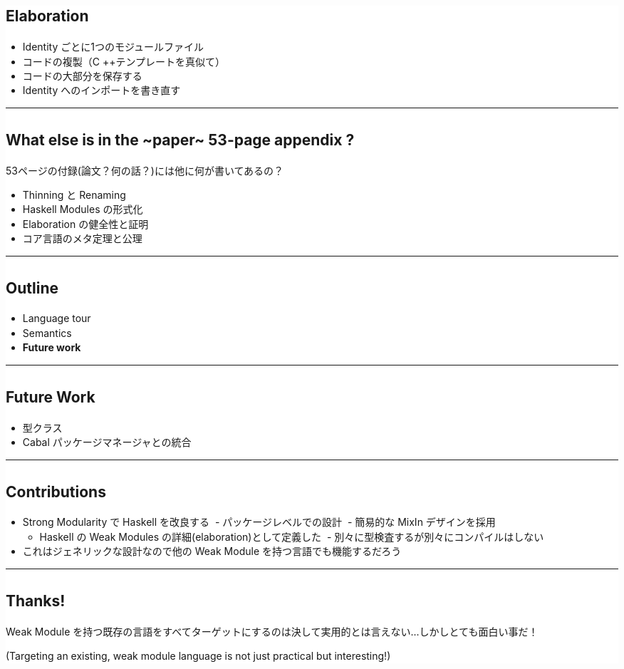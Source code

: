 
## Elaboration

- Identity ごとに1つのモジュールファイル
- コードの複製（C ++テンプレートを真似て）
- コードの大部分を保存する
- Identity へのインポートを書き直す

---

## What else is in the ~paper~ 53-page appendix ?

53ページの付録(論文？何の話？)には他に何が書いてあるの？

- Thinning と Renaming
- Haskell Modules の形式化
- Elaboration の健全性と証明
- コア言語のメタ定理と公理

---

## Outline

- Language tour
- Semantics
- **Future work**

---

## Future Work

- 型クラス
- Cabal パッケージマネージャとの統合

---

## Contributions

- Strong Modularity で Haskell を改良する
  - パッケージレベルでの設計
  - 簡易的な MixIn デザインを採用
  - Haskell の Weak Modules の詳細(elaboration)として定義した
  - 別々に型検査するが別々にコンパイルはしない
- これはジェネリックな設計なので他の Weak Module を持つ言語でも機能するだろう

---

## Thanks!

Weak Module を持つ既存の言語をすべてターゲットにするのは決して実用的とは言えない...しかしとても面白い事だ！

(Targeting an existing, weak module language is not just practical but interesting!)
